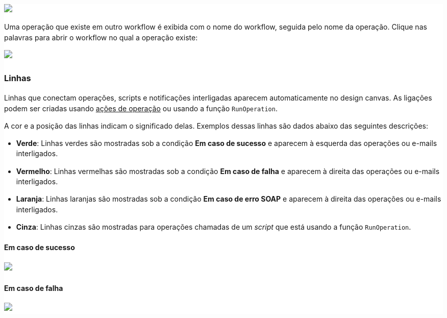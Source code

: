 <span class="confluence-embedded-file-wrapper"><img
src="https://docs-source.jitterbit.com/cs/design-canvas/operation_reference.png"
class="confluence-embedded-image confluence-external-resource"
data-image-src="https://docs-source.jitterbit.com/cs/design-canvas/operation_reference.png" /></span>

Uma operação que existe em outro workflow é exibida com o nome do
workflow, seguida pelo nome da operação. Clique nas palavras para abrir
o workflow no qual a operação existe:

<span class="confluence-embedded-file-wrapper"><img
src="https://docs-source.jitterbit.com/cs/design-canvas/operation_reference_workflow.png"
class="confluence-embedded-image confluence-external-resource"
data-image-src="https://docs-source.jitterbit.com/cs/design-canvas/operation_reference_workflow.png" /></span>

### <span id="DesignCanvas-lines" class="confluence-anchor-link conf-macro output-inline" hasbody="false" macro-name="anchor"> </span>Linhas

Linhas que conectam operações, scripts e notificações interligadas
aparecem automaticamente no design canvas. As ligações podem ser criadas
usando [ações de operação](https://success.jitterbit.com/display/CS/Operation+Actions?showLanguage=pt_BR) ou usando a função `RunOperation`.

A cor e a posição das linhas indicam o significado delas. Exemplos
dessas linhas são dados abaixo das seguintes descrições:

-   **Verde**: Linhas verdes são mostradas sob a condição **Em caso de
    sucesso** e aparecem à esquerda das operações ou e-mails
    interligados.

-   **Vermelho**: Linhas vermelhas são mostradas sob a condição **Em
    caso de falha** e aparecem à direita das operações ou e-mails
    interligados.

-   **Laranja**: Linhas laranjas são mostradas sob a condição **Em caso
    de erro SOAP** e aparecem à direita das operações ou e-mails
    interligados.

-   **Cinza**: Linhas cinzas são mostradas para operações chamadas de um
    *script* que está usando a função `RunOperation`.

#### Em caso de sucesso

<span class="confluence-embedded-file-wrapper"><img
src="https://docs-source.jitterbit.com/cs/design-canvas/operation_chain.png"
class="confluence-embedded-image confluence-external-resource"
data-image-src="https://docs-source.jitterbit.com/cs/design-canvas/operation_chain.png" /></span>

#### Em caso de falha

<span class="confluence-embedded-file-wrapper"><img
src="https://docs-source.jitterbit.com/cs/design-canvas/operation_chain_email.png"
class="confluence-embedded-image confluence-external-resource"
data-image-src="https://docs-source.jitterbit.com/cs/design-canvas/operation_chain_email.png" /></span>
